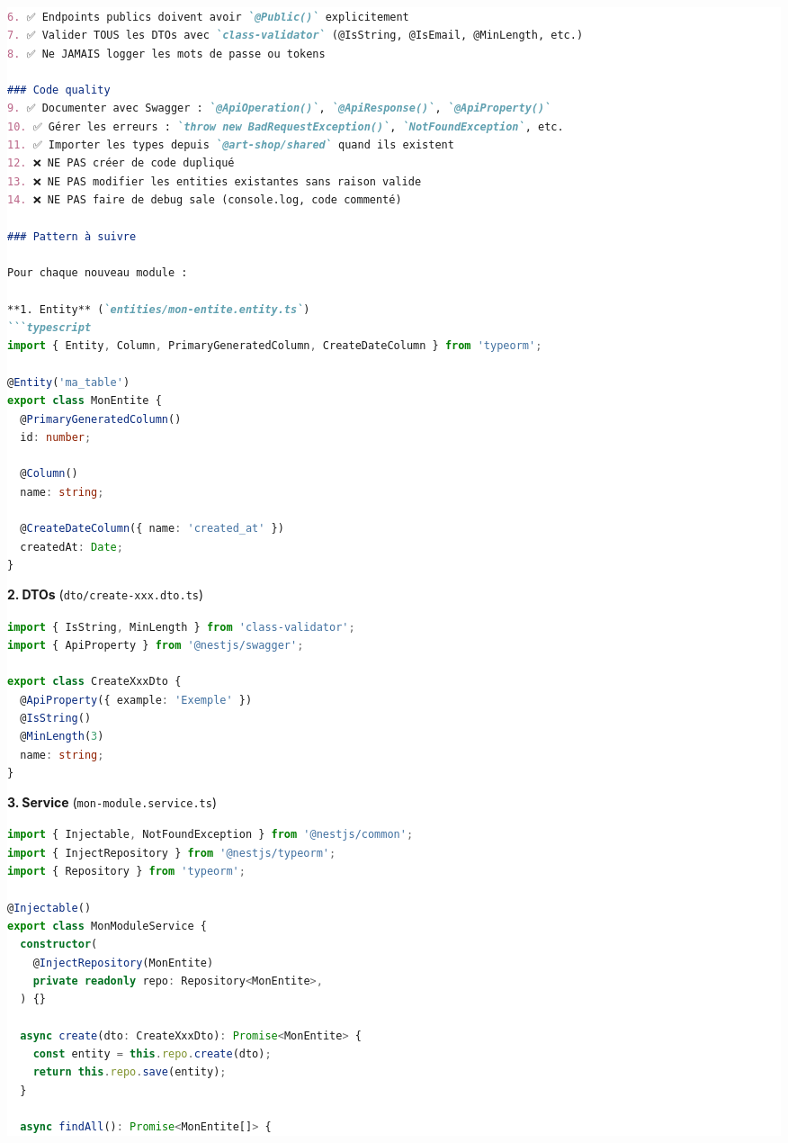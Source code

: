 ```markdown
6. ✅ Endpoints publics doivent avoir `@Public()` explicitement
7. ✅ Valider TOUS les DTOs avec `class-validator` (@IsString, @IsEmail, @MinLength, etc.)
8. ✅ Ne JAMAIS logger les mots de passe ou tokens

### Code quality
9. ✅ Documenter avec Swagger : `@ApiOperation()`, `@ApiResponse()`, `@ApiProperty()`
10. ✅ Gérer les erreurs : `throw new BadRequestException()`, `NotFoundException`, etc.
11. ✅ Importer les types depuis `@art-shop/shared` quand ils existent
12. ❌ NE PAS créer de code dupliqué
13. ❌ NE PAS modifier les entities existantes sans raison valide
14. ❌ NE PAS faire de debug sale (console.log, code commenté)

### Pattern à suivre

Pour chaque nouveau module :

**1. Entity** (`entities/mon-entite.entity.ts`)
```typescript
import { Entity, Column, PrimaryGeneratedColumn, CreateDateColumn } from 'typeorm';

@Entity('ma_table')
export class MonEntite {
  @PrimaryGeneratedColumn()
  id: number;

  @Column()
  name: string;

  @CreateDateColumn({ name: 'created_at' })
  createdAt: Date;
}
```

**2. DTOs** (`dto/create-xxx.dto.ts`)
```typescript
import { IsString, MinLength } from 'class-validator';
import { ApiProperty } from '@nestjs/swagger';

export class CreateXxxDto {
  @ApiProperty({ example: 'Exemple' })
  @IsString()
  @MinLength(3)
  name: string;
}
```

**3. Service** (`mon-module.service.ts`)
```typescript
import { Injectable, NotFoundException } from '@nestjs/common';
import { InjectRepository } from '@nestjs/typeorm';
import { Repository } from 'typeorm';

@Injectable()
export class MonModuleService {
  constructor(
    @InjectRepository(MonEntite)
    private readonly repo: Repository<MonEntite>,
  ) {}

  async create(dto: CreateXxxDto): Promise<MonEntite> {
    const entity = this.repo.create(dto);
    return this.repo.save(entity);
  }

  async findAll(): Promise<MonEntite[]> {
```